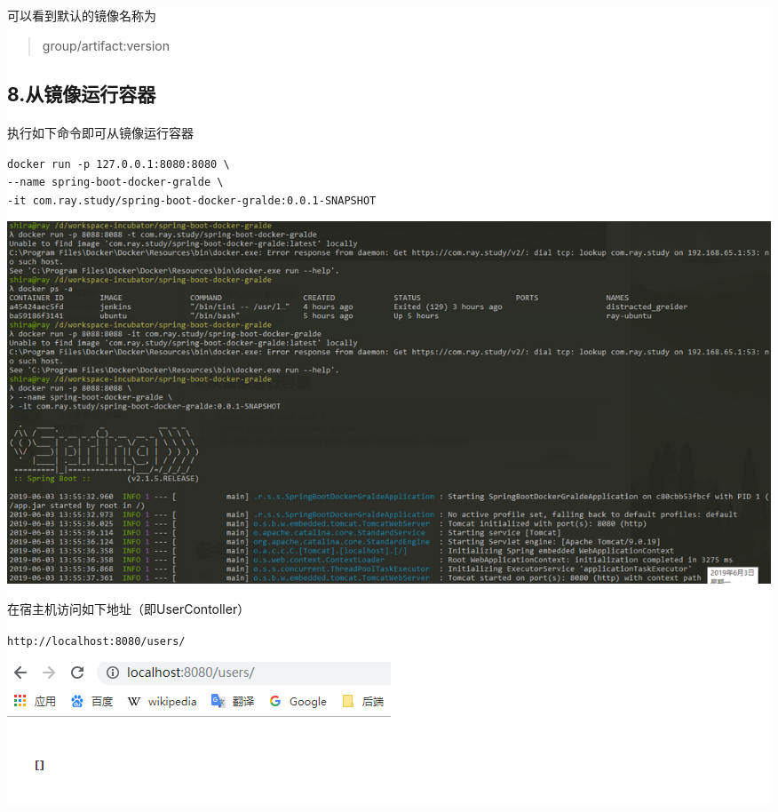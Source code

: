 

可以看到默认的镜像名称为 

> group/artifact:version



## 8.从镜像运行容器

执行如下命令即可从镜像运行容器

```
docker run -p 127.0.0.1:8080:8080 \
--name spring-boot-docker-gralde \
-it com.ray.study/spring-boot-docker-gralde:0.0.1-SNAPSHOT
```



![1559570188199](./images/1559570188199.png)



在宿主机访问如下地址（即UserContoller）

```
http://localhost:8080/users/
```

![1559571601653](./images/1559571601653.png)
